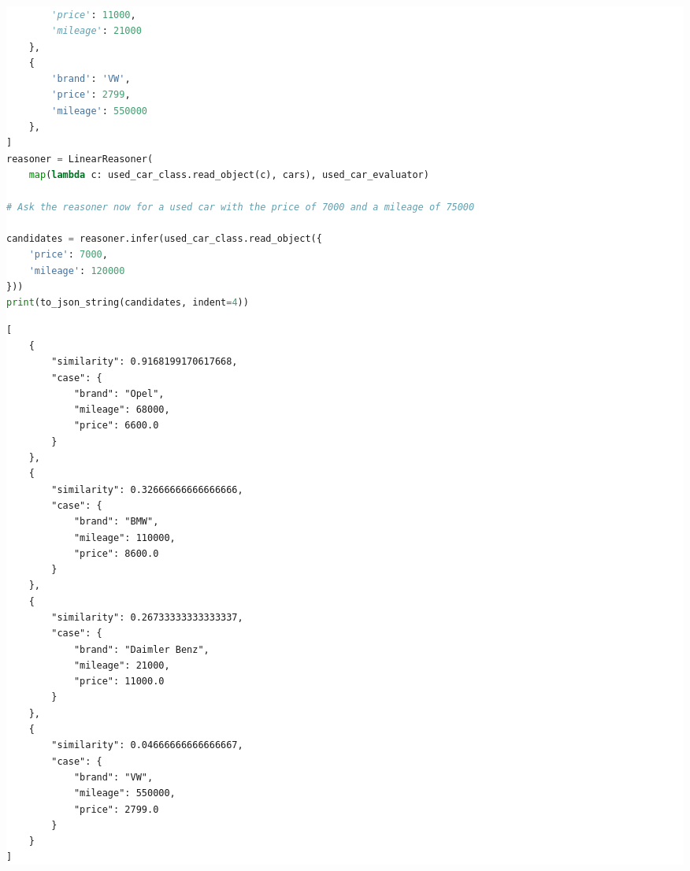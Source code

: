 ```python
        'price': 11000,
        'mileage': 21000
    },
    {
        'brand': 'VW',
        'price': 2799,
        'mileage': 550000
    },
]
reasoner = LinearReasoner(
    map(lambda c: used_car_class.read_object(c), cars), used_car_evaluator)

# Ask the reasoner now for a used car with the price of 7000 and a mileage of 75000

candidates = reasoner.infer(used_car_class.read_object({
    'price': 7000,
    'mileage': 120000
}))
print(to_json_string(candidates, indent=4))
```

    [
        {
            "similarity": 0.9168199170617668,
            "case": {
                "brand": "Opel",
                "mileage": 68000,
                "price": 6600.0
            }
        },
        {
            "similarity": 0.32666666666666666,
            "case": {
                "brand": "BMW",
                "mileage": 110000,
                "price": 8600.0
            }
        },
        {
            "similarity": 0.26733333333333337,
            "case": {
                "brand": "Daimler Benz",
                "mileage": 21000,
                "price": 11000.0
            }
        },
        {
            "similarity": 0.04666666666666667,
            "case": {
                "brand": "VW",
                "mileage": 550000,
                "price": 2799.0
            }
        }
    ]

